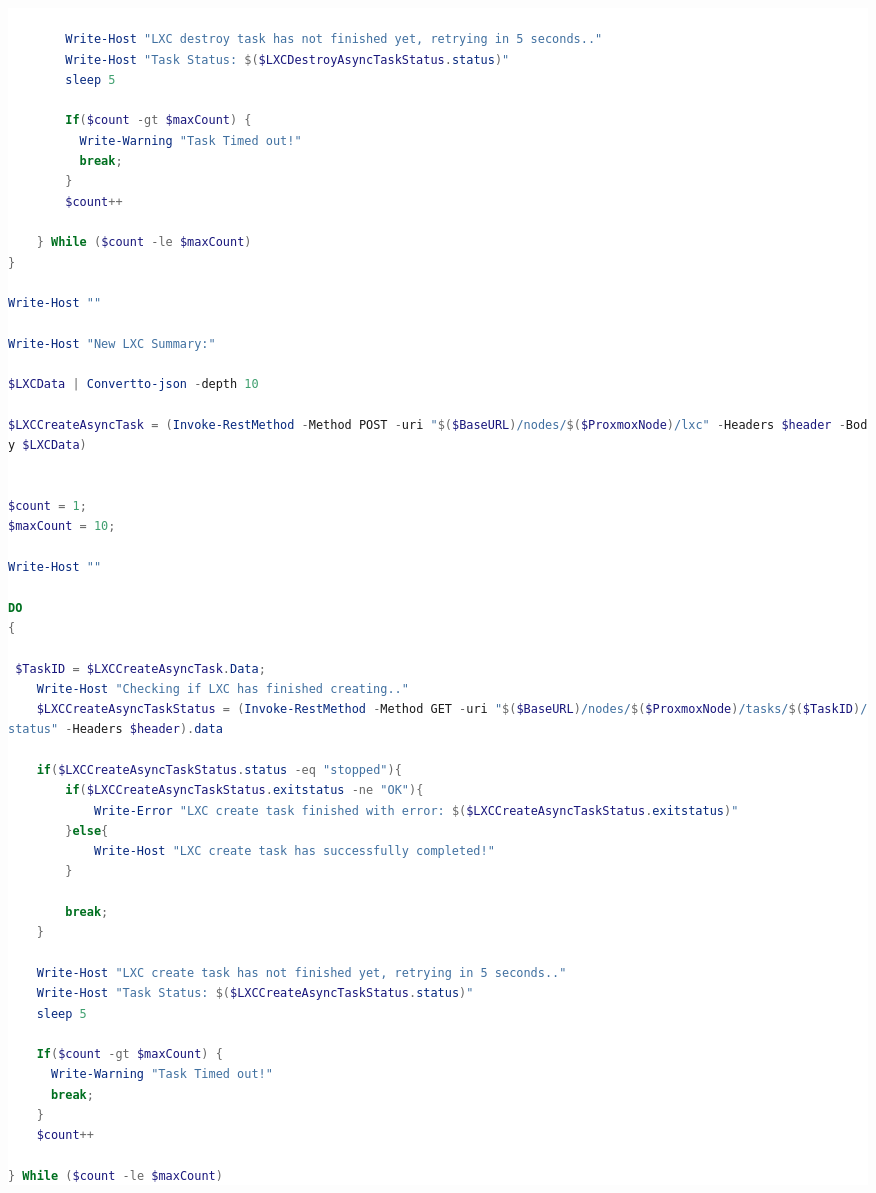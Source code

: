 ```powershell
    
	    Write-Host "LXC destroy task has not finished yet, retrying in 5 seconds.."
        Write-Host "Task Status: $($LXCDestroyAsyncTaskStatus.status)"
        sleep 5
    
        If($count -gt $maxCount) {
          Write-Warning "Task Timed out!"
          break;
        }
        $count++

    } While ($count -le $maxCount)
}

Write-Host ""

Write-Host "New LXC Summary:"

$LXCData | Convertto-json -depth 10

$LXCCreateAsyncTask = (Invoke-RestMethod -Method POST -uri "$($BaseURL)/nodes/$($ProxmoxNode)/lxc" -Headers $header -Body $LXCData)


$count = 1;
$maxCount = 10;

Write-Host ""

DO
{
 
 $TaskID = $LXCCreateAsyncTask.Data;
    Write-Host "Checking if LXC has finished creating.."
    $LXCCreateAsyncTaskStatus = (Invoke-RestMethod -Method GET -uri "$($BaseURL)/nodes/$($ProxmoxNode)/tasks/$($TaskID)/status" -Headers $header).data
    
    if($LXCCreateAsyncTaskStatus.status -eq "stopped"){
    	if($LXCCreateAsyncTaskStatus.exitstatus -ne "OK"){
        	Write-Error "LXC create task finished with error: $($LXCCreateAsyncTaskStatus.exitstatus)"
        }else{
        	Write-Host "LXC create task has successfully completed!"
        }
        
        break;
    }
    
	Write-Host "LXC create task has not finished yet, retrying in 5 seconds.."
    Write-Host "Task Status: $($LXCCreateAsyncTaskStatus.status)"
    sleep 5
    
    If($count -gt $maxCount) {
      Write-Warning "Task Timed out!"
      break;
    }
    $count++

} While ($count -le $maxCount)

```
